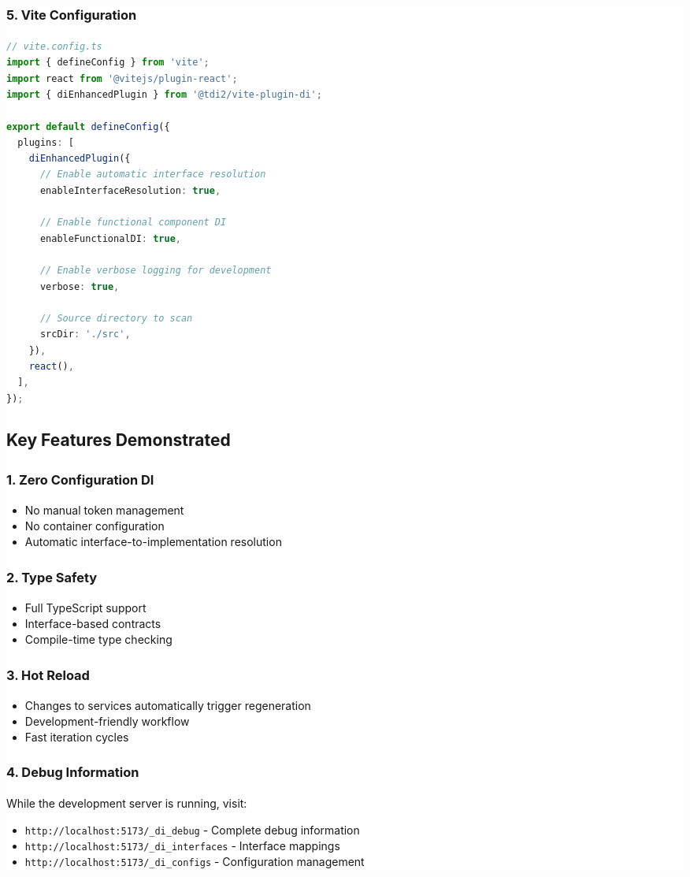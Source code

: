 ### 5. Vite Configuration

```typescript
// vite.config.ts
import { defineConfig } from 'vite';
import react from '@vitejs/plugin-react';
import { diEnhancedPlugin } from '@tdi2/vite-plugin-di';

export default defineConfig({
  plugins: [
    diEnhancedPlugin({
      // Enable automatic interface resolution
      enableInterfaceResolution: true,
      
      // Enable functional component DI
      enableFunctionalDI: true,
      
      // Enable verbose logging for development
      verbose: true,
      
      // Source directory to scan
      srcDir: './src',
    }),
    react(),
  ],
});
```

## Key Features Demonstrated

### 1. Zero Configuration DI
- No manual token management
- No container configuration
- Automatic interface-to-implementation resolution

### 2. Type Safety
- Full TypeScript support
- Interface-based contracts
- Compile-time type checking

### 3. Hot Reload
- Changes to services automatically trigger regeneration
- Development-friendly workflow
- Fast iteration cycles

### 4. Debug Information
While the development server is running, visit:
- `http://localhost:5173/_di_debug` - Complete debug information
- `http://localhost:5173/_di_interfaces` - Interface mappings
- `http://localhost:5173/_di_configs` - Configuration management
